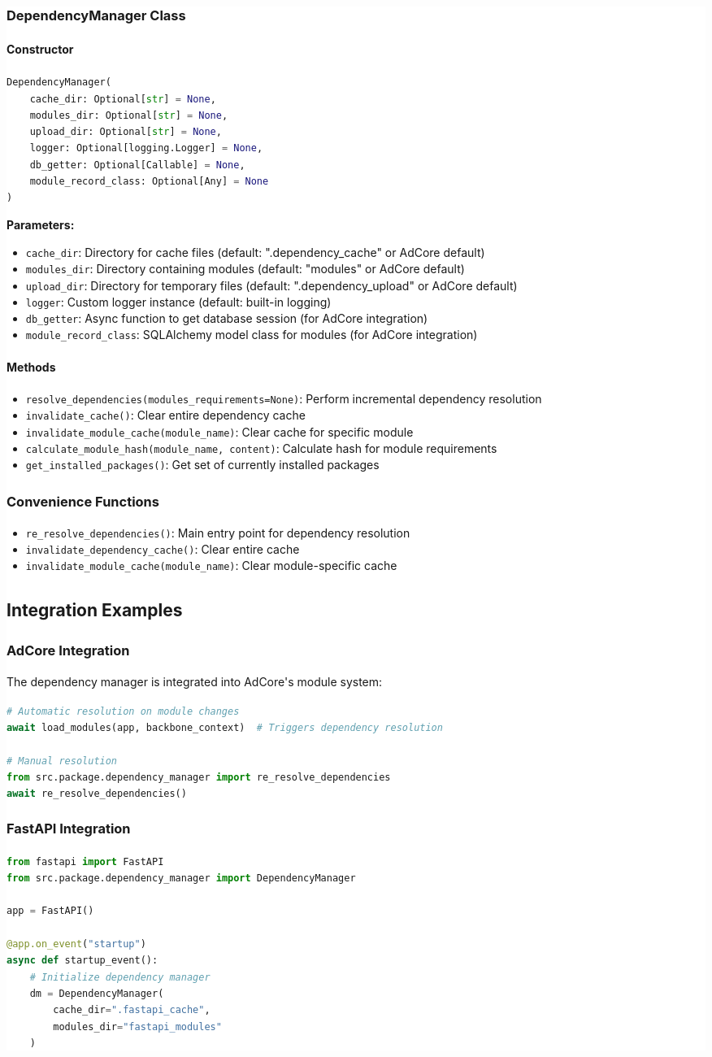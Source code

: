 ### DependencyManager Class

#### Constructor
```python
DependencyManager(
    cache_dir: Optional[str] = None,
    modules_dir: Optional[str] = None,
    upload_dir: Optional[str] = None,
    logger: Optional[logging.Logger] = None,
    db_getter: Optional[Callable] = None,
    module_record_class: Optional[Any] = None
)
```

**Parameters:**
- `cache_dir`: Directory for cache files (default: ".dependency_cache" or AdCore default)
- `modules_dir`: Directory containing modules (default: "modules" or AdCore default)
- `upload_dir`: Directory for temporary files (default: ".dependency_upload" or AdCore default)
- `logger`: Custom logger instance (default: built-in logging)
- `db_getter`: Async function to get database session (for AdCore integration)
- `module_record_class`: SQLAlchemy model class for modules (for AdCore integration)

#### Methods

- `resolve_dependencies(modules_requirements=None)`: Perform incremental dependency resolution
- `invalidate_cache()`: Clear entire dependency cache
- `invalidate_module_cache(module_name)`: Clear cache for specific module
- `calculate_module_hash(module_name, content)`: Calculate hash for module requirements
- `get_installed_packages()`: Get set of currently installed packages

### Convenience Functions

- `re_resolve_dependencies()`: Main entry point for dependency resolution
- `invalidate_dependency_cache()`: Clear entire cache
- `invalidate_module_cache(module_name)`: Clear module-specific cache

## Integration Examples

### AdCore Integration
The dependency manager is integrated into AdCore's module system:

```python
# Automatic resolution on module changes
await load_modules(app, backbone_context)  # Triggers dependency resolution

# Manual resolution
from src.package.dependency_manager import re_resolve_dependencies
await re_resolve_dependencies()
```

### FastAPI Integration
```python
from fastapi import FastAPI
from src.package.dependency_manager import DependencyManager

app = FastAPI()

@app.on_event("startup")
async def startup_event():
    # Initialize dependency manager
    dm = DependencyManager(
        cache_dir=".fastapi_cache",
        modules_dir="fastapi_modules"
    )
```